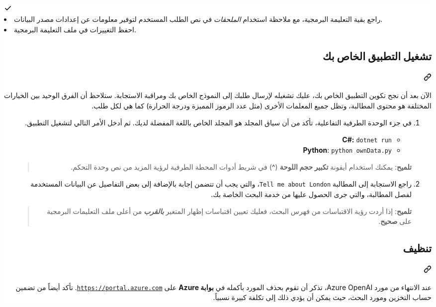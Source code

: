 </svg>
      <svg aria-hidden="true" height="16" viewBox="0 0 16 16" version="1.1" width="16" data-view-component="true" class="octicon octicon-check js-clipboard-check-icon color-fg-success d-none">
    <path d="M13.78 4.22a.75.75 0 0 1 0 1.06l-7.25 7.25a.75.75 0 0 1-1.06 0L2.22 9.28a.751.751 0 0 1 .018-1.042.751.751 0 0 1 1.042-.018L6 10.94l6.72-6.72a.75.75 0 0 1 1.06 0Z"></path>
</svg>
    </clipboard-copy>
  </div></div>
    </div>
    <li>راجع بقية التعليمة البرمجية، مع ملاحظة استخدام <i>الملحقات</i> في نص الطلب المستخدم لتوفير معلومات عن إعدادات مصدر البيانات.</li>
    <li>احفظ التغييرات في ملف التعليمة البرمجية.</li>
</ol>
<div class="markdown-heading" dir="rtl"><h2 tabindex="-1" class="heading-element" dir="rtl">تشغيل التطبيق الخاص بك</h2><a id="user-content-تشغيل-التطبيق-الخاص-بك" class="anchor" aria-label="Permalink: تشغيل التطبيق الخاص بك" href="#تشغيل-التطبيق-الخاص-بك"><svg class="octicon octicon-link" viewBox="0 0 16 16" version="1.1" width="16" height="16" aria-hidden="true"><path d="m7.775 3.275 1.25-1.25a3.5 3.5 0 1 1 4.95 4.95l-2.5 2.5a3.5 3.5 0 0 1-4.95 0 .751.751 0 0 1 .018-1.042.751.751 0 0 1 1.042-.018 1.998 1.998 0 0 0 2.83 0l2.5-2.5a2.002 2.002 0 0 0-2.83-2.83l-1.25 1.25a.751.751 0 0 1-1.042-.018.751.751 0 0 1-.018-1.042Zm-4.69 9.64a1.998 1.998 0 0 0 2.83 0l1.25-1.25a.751.751 0 0 1 1.042.018.751.751 0 0 1 .018 1.042l-1.25 1.25a3.5 3.5 0 1 1-4.95-4.95l2.5-2.5a3.5 3.5 0 0 1 4.95 0 .751.751 0 0 1-.018 1.042.751.751 0 0 1-1.042.018 1.998 1.998 0 0 0-2.83 0l-2.5 2.5a1.998 1.998 0 0 0 0 2.83Z"></path></svg></a></div>
<p dir="rtl">الآن بعد أن نجح تكوين التطبيق الخاص بك، عليك تشغيله لإرسال طلبك إلى النموذج الخاص بك ومراقبة الاستجابة. ستلاحظ أن الفرق الوحيد بين الخيارات المختلفة هو محتوى المطالبة، وتظل جميع المعلمات الأخرى (مثل عدد الرموز المميزة ودرجة الحرارة) كما هي لكل طلب.</p>
<ol dir="rtl">
    <li>
        <p dir="rtl">في جزء الوحدة الطرفية التفاعلية، تأكد من أن سياق المجلد هو المجلد الخاص باللغة المفضلة لديك. ثم أدخل الأمر التالي لتشغيل التطبيق.</p>
        <ul dir="rtl">
            <li><b>C#:</b> <code>dotnet run</code></li>
            <li><b>Python</b>: <code>python ownData.py</code></li>
        </ul>
        <blockquote><b>تلميح</b>: يمكنك استخدام أيقونة <b>تكبير حجم اللوحة</b> (<b>^</b>) في شريط أدوات المحطة الطرفية لرؤية المزيد من نص وحدة التحكم.</blockquote>
    </li>
    <li>راجع الاستجابة إلى المطالبة <code>Tell me about London</code>، والتي يجب أن تتضمن إجابة بالإضافة إلى بعض التفاصيل عن البيانات المستخدمة لفصل المطالبة، والتي جرى الحصول عليها من خدمة البحث الخاصة بك.</li>
    <blockquote><b>تلميح</b>: إذا أردت رؤية الاقتباسات من فهرس البحث، فعليك تعيين اقتباسات إظهار المتغير <b><i>بالقرب</i></b> من أعلى ملف التعليمات البرمجية على <b>صحيح</b>.</blockquote>
</ol>
<div class="markdown-heading" dir="rtl"><h2 tabindex="-1" class="heading-element" dir="rtl">تنظيف</h2><a id="user-content-تنظيف" class="anchor" aria-label="Permalink: تنظيف" href="#تنظيف"><svg class="octicon octicon-link" viewBox="0 0 16 16" version="1.1" width="16" height="16" aria-hidden="true"><path d="m7.775 3.275 1.25-1.25a3.5 3.5 0 1 1 4.95 4.95l-2.5 2.5a3.5 3.5 0 0 1-4.95 0 .751.751 0 0 1 .018-1.042.751.751 0 0 1 1.042-.018 1.998 1.998 0 0 0 2.83 0l2.5-2.5a2.002 2.002 0 0 0-2.83-2.83l-1.25 1.25a.751.751 0 0 1-1.042-.018.751.751 0 0 1-.018-1.042Zm-4.69 9.64a1.998 1.998 0 0 0 2.83 0l1.25-1.25a.751.751 0 0 1 1.042.018.751.751 0 0 1 .018 1.042l-1.25 1.25a3.5 3.5 0 1 1-4.95-4.95l2.5-2.5a3.5 3.5 0 0 1 4.95 0 .751.751 0 0 1-.018 1.042.751.751 0 0 1-1.042.018 1.998 1.998 0 0 0-2.83 0l-2.5 2.5a1.998 1.998 0 0 0 0 2.83Z"></path></svg></a></div>
<p dir="rtl">عند الانتهاء من مورد Azure OpenAI، تذكر أن تقوم بحذف المورد بأكمله في <b>بوابة Azure</b> على <code><a href="https://portal.azure.com" rel="nofollow">https://portal.azure.com</a></code>. تأكد أيضاً من تضمين حساب التخزين ومورد البحث، حيث يمكن أن يؤدي ذلك إلى تكلفة كبيرة نسبياً.</p>
</i></i></article></div>
